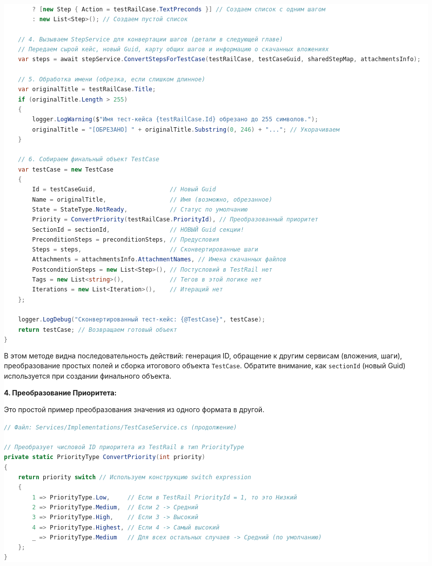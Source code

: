 ```csharp
        ? [new Step { Action = testRailCase.TextPreconds }] // Создаем список с одним шагом
        : new List<Step>(); // Создаем пустой список

    // 4. Вызываем StepService для конвертации шагов (детали в следующей главе)
    // Передаем сырой кейс, новый Guid, карту общих шагов и информацию о скачанных вложениях
    var steps = await stepService.ConvertStepsForTestCase(testRailCase, testCaseGuid, sharedStepMap, attachmentsInfo);

    // 5. Обработка имени (обрезка, если слишком длинное)
    var originalTitle = testRailCase.Title;
    if (originalTitle.Length > 255)
    {
        logger.LogWarning($"Имя тест-кейса {testRailCase.Id} обрезано до 255 символов.");
        originalTitle = "[ОБРЕЗАНО] " + originalTitle.Substring(0, 246) + "..."; // Укорачиваем
    }

    // 6. Собираем финальный объект TestCase
    var testCase = new TestCase
    {
        Id = testCaseGuid,                     // Новый Guid
        Name = originalTitle,                  // Имя (возможно, обрезанное)
        State = StateType.NotReady,            // Статус по умолчанию
        Priority = ConvertPriority(testRailCase.PriorityId), // Преобразованный приоритет
        SectionId = sectionId,                 // НОВЫЙ Guid секции!
        PreconditionSteps = preconditionSteps, // Предусловия
        Steps = steps,                         // Сконвертированные шаги
        Attachments = attachmentsInfo.AttachmentNames, // Имена скачанных файлов
        PostconditionSteps = new List<Step>(), // Постусловий в TestRail нет
        Tags = new List<string>(),             // Тегов в этой логике нет
        Iterations = new List<Iteration>(),    // Итераций нет
    };

    logger.LogDebug("Сконвертированный тест-кейс: {@TestCase}", testCase);
    return testCase; // Возвращаем готовый объект
}
```
В этом методе видна последовательность действий: генерация ID, обращение к другим сервисам (вложения, шаги), преобразование простых полей и сборка итогового объекта `TestCase`. Обратите внимание, как `sectionId` (новый Guid) используется при создании финального объекта.

**4. Преобразование Приоритета:**

Это простой пример преобразования значения из одного формата в другой.

```csharp
// Файл: Services/Implementations/TestCaseService.cs (продолжение)

// Преобразует числовой ID приоритета из TestRail в тип PriorityType
private static PriorityType ConvertPriority(int priority)
{
    return priority switch // Используем конструкцию switch expression
    {
        1 => PriorityType.Low,     // Если в TestRail PriorityId = 1, то это Низкий
        2 => PriorityType.Medium,  // Если 2 -> Средний
        3 => PriorityType.High,    // Если 3 -> Высокий
        4 => PriorityType.Highest, // Если 4 -> Самый высокий
        _ => PriorityType.Medium   // Для всех остальных случаев -> Средний (по умолчанию)
    };
}
```
